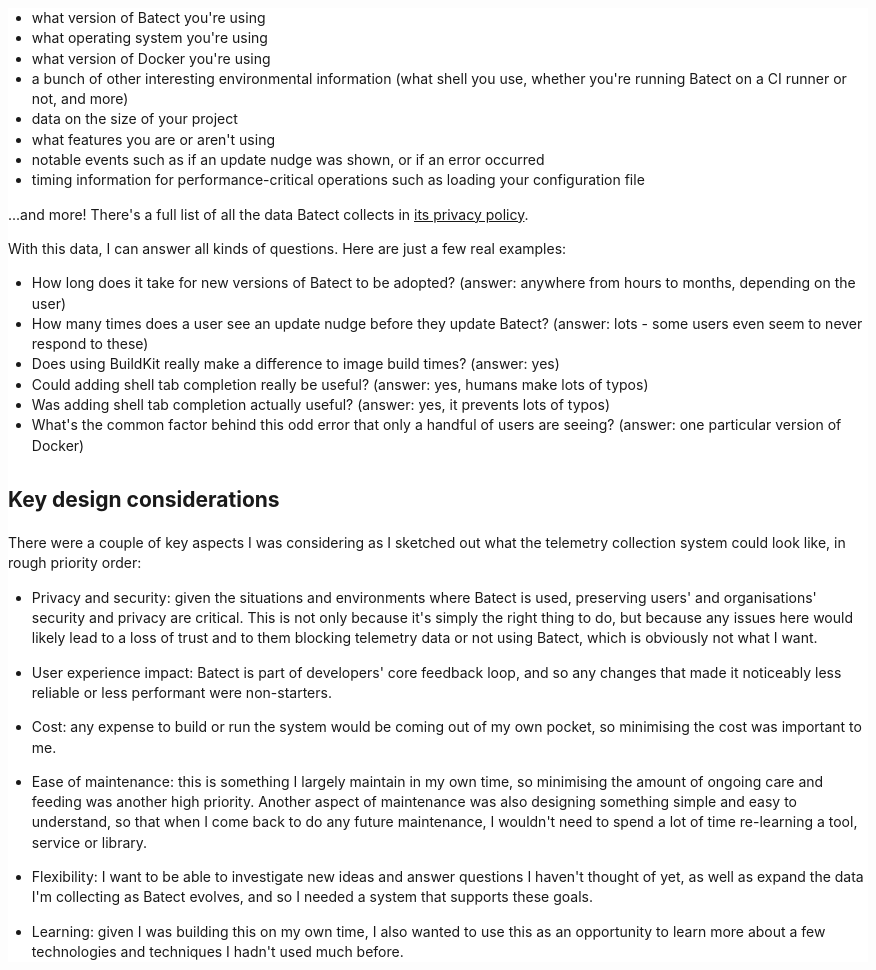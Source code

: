 * what version of Batect you're using
* what operating system you're using
* what version of Docker you're using
* a bunch of other interesting environmental information (what shell you use, whether you're running Batect on a CI runner or not, and more)
* data on the size of your project
* what features you are or aren't using
* notable events such as if an update nudge was shown, or if an error occurred
* timing information for performance-critical operations such as loading your configuration file

...and more! There's a full list of all the data Batect collects in [its privacy policy](https://batect.dev/privacy/#in-app-telemetry).

With this data, I can answer all kinds of questions. Here are just a few real examples:

* How long does it take for new versions of Batect to be adopted? (answer: anywhere from hours to months, depending on the user)
* How many times does a user see an update nudge before they update Batect? (answer: lots - some users even seem to never respond to these)
* Does using BuildKit really make a difference to image build times? (answer: yes)
* Could adding shell tab completion really be useful? (answer: yes, humans make lots of typos)
* Was adding shell tab completion actually useful? (answer: yes, it prevents lots of typos)
* What's the common factor behind this odd error that only a handful of users are seeing? (answer: one particular version of Docker)

## Key design considerations

There were a couple of key aspects I was considering as I sketched out what the telemetry collection system could look like, in rough priority order:

* Privacy and security: given the situations and environments where Batect is used, preserving users' and organisations' security
  and privacy are critical. This is not only because it's simply the right thing to do, but because any issues here would likely lead to a loss of trust and to them
  blocking telemetry data or not using Batect, which is obviously not what I want.

* User experience impact: Batect is part of developers' core feedback loop, and so any changes that made it noticeably less reliable or less performant
  were non-starters.

* Cost: any expense to build or run the system would be coming out of my own pocket, so minimising the cost was important to me.

* Ease of maintenance: this is something I largely maintain in my own time, so minimising the amount of ongoing care and feeding was another high priority.
  Another aspect of maintenance was also designing something simple and easy to understand, so that when I come back to do any future maintenance, I wouldn't need to spend 
  a lot of time re-learning a tool, service or library.

* Flexibility: I want to be able to investigate new ideas and answer questions I haven't thought of yet, as well as expand the data I'm collecting as 
  Batect evolves, and so I needed a system that supports these goals.

* Learning: given I was building this on my own time, I also wanted to use this as an opportunity to learn more about a few technologies and techniques I hadn't used much before.
